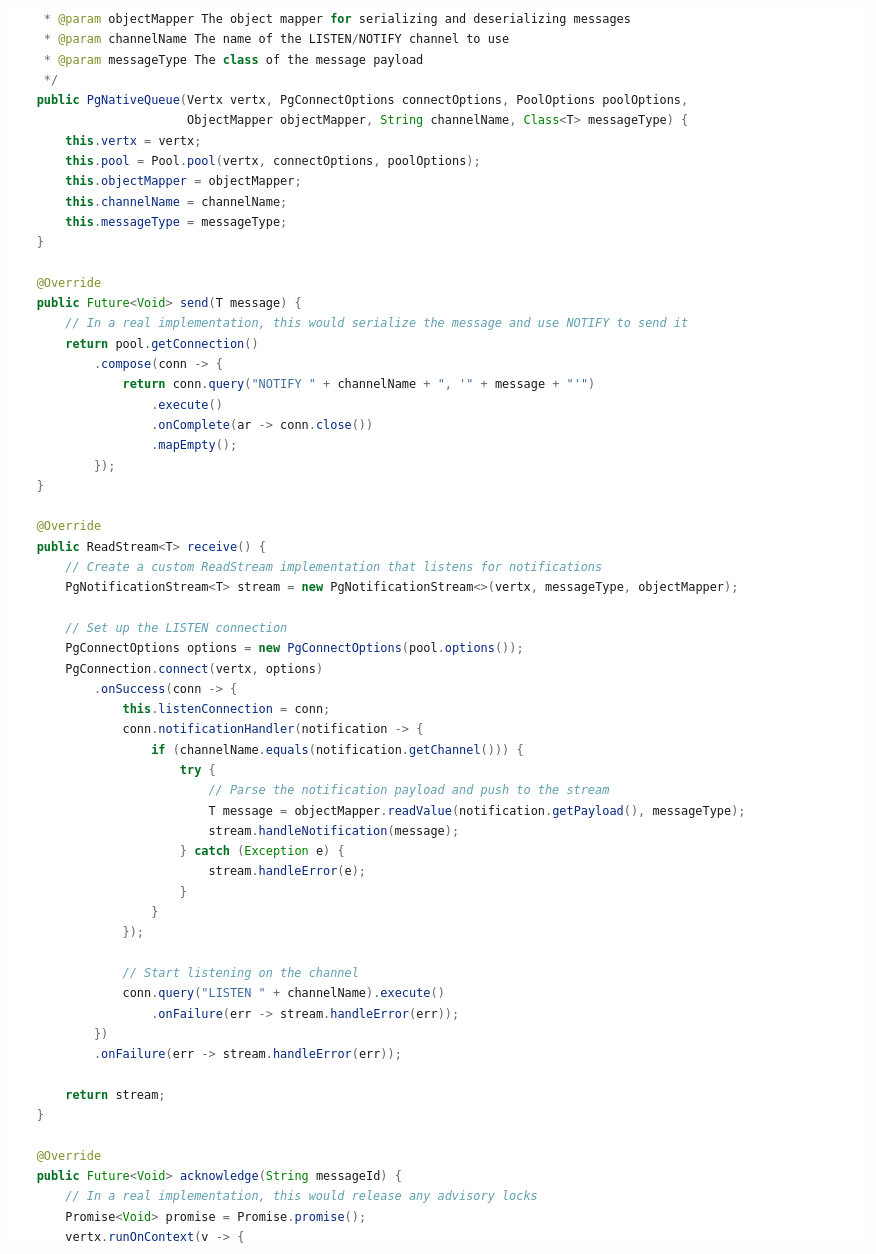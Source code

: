```java
     * @param objectMapper The object mapper for serializing and deserializing messages
     * @param channelName The name of the LISTEN/NOTIFY channel to use
     * @param messageType The class of the message payload
     */
    public PgNativeQueue(Vertx vertx, PgConnectOptions connectOptions, PoolOptions poolOptions,
                         ObjectMapper objectMapper, String channelName, Class<T> messageType) {
        this.vertx = vertx;
        this.pool = Pool.pool(vertx, connectOptions, poolOptions);
        this.objectMapper = objectMapper;
        this.channelName = channelName;
        this.messageType = messageType;
    }
    
    @Override
    public Future<Void> send(T message) {
        // In a real implementation, this would serialize the message and use NOTIFY to send it
        return pool.getConnection()
            .compose(conn -> {
                return conn.query("NOTIFY " + channelName + ", '" + message + "'")
                    .execute()
                    .onComplete(ar -> conn.close())
                    .mapEmpty();
            });
    }
    
    @Override
    public ReadStream<T> receive() {
        // Create a custom ReadStream implementation that listens for notifications
        PgNotificationStream<T> stream = new PgNotificationStream<>(vertx, messageType, objectMapper);
        
        // Set up the LISTEN connection
        PgConnectOptions options = new PgConnectOptions(pool.options());
        PgConnection.connect(vertx, options)
            .onSuccess(conn -> {
                this.listenConnection = conn;
                conn.notificationHandler(notification -> {
                    if (channelName.equals(notification.getChannel())) {
                        try {
                            // Parse the notification payload and push to the stream
                            T message = objectMapper.readValue(notification.getPayload(), messageType);
                            stream.handleNotification(message);
                        } catch (Exception e) {
                            stream.handleError(e);
                        }
                    }
                });
                
                // Start listening on the channel
                conn.query("LISTEN " + channelName).execute()
                    .onFailure(err -> stream.handleError(err));
            })
            .onFailure(err -> stream.handleError(err));
        
        return stream;
    }
    
    @Override
    public Future<Void> acknowledge(String messageId) {
        // In a real implementation, this would release any advisory locks
        Promise<Void> promise = Promise.promise();
        vertx.runOnContext(v -> {
```